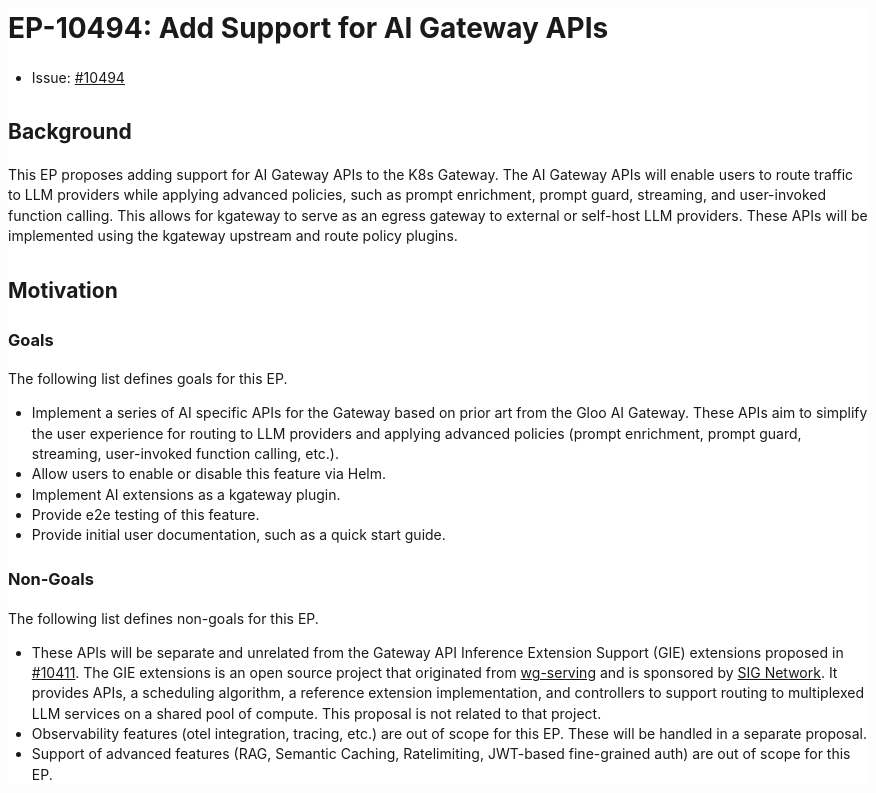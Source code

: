 # EP-10494: Add Support for AI Gateway APIs

* Issue: [#10494](https://github.com/kgateway-dev/kgateway/issues/10494)

## Background

This EP proposes adding support for AI Gateway APIs to the K8s Gateway.
The AI Gateway APIs will enable users to route traffic to LLM providers while applying advanced policies, such as
prompt enrichment, prompt guard, streaming, and user-invoked function calling. This allows for kgateway to serve as an
egress gateway to external or self-host LLM providers. These APIs will be implemented using the kgateway upstream and
route policy plugins.

## Motivation

### Goals

The following list defines goals for this EP.

* Implement a series of AI specific APIs for the Gateway based on prior art from the Gloo AI Gateway. These APIs aim
to simplify the user experience for routing to LLM providers and applying advanced policies (prompt enrichment,
prompt guard, streaming, user-invoked function calling, etc.).
* Allow users to enable or disable this feature via Helm.
* Implement AI extensions as a kgateway plugin.
* Provide e2e testing of this feature.
* Provide initial user documentation, such as a quick start guide.

### Non-Goals

The following list defines non-goals for this EP.

* These APIs will be separate and unrelated from the Gateway API Inference Extension Support (GIE) extensions proposed
in [#10411](https://github.com/kgateway-dev/kgateway/issues/10411). The GIE extensions is an open source project that
originated from [wg-serving](https://github.com/kubernetes/community/tree/master/wg-serving) and is sponsored by
[SIG Network](https://github.com/kubernetes/community/blob/master/sig-network/README.md#gateway-api-inference-extension).
It provides APIs, a scheduling algorithm, a reference extension implementation, and controllers to support routing to
multiplexed LLM services on a shared pool of compute. This proposal is not related to that project.
* Observability features (otel integration, tracing, etc.) are out of scope for this EP. These will be handled in a
separate proposal.
* Support of advanced features (RAG, Semantic Caching, Ratelimiting, JWT-based fine-grained auth) are out of scope for this EP.

